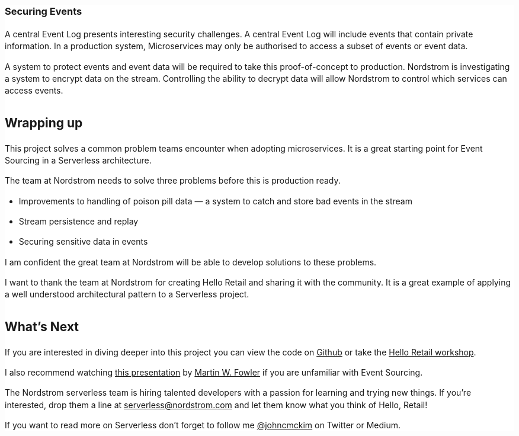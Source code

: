 ### Securing Events

A central Event Log presents interesting security challenges. A central Event Log will include events that contain private information. In a production system, Microservices may only be authorised to access a subset of events or event data.

A system to protect events and event data will be required to take this proof-of-concept to production. Nordstrom is investigating a system to encrypt data on the stream. Controlling the ability to decrypt data will allow Nordstrom to control which services can access events.

## Wrapping up

This project solves a common problem teams encounter when adopting microservices. It is a great starting point for Event Sourcing in a Serverless architecture.

The team at Nordstrom needs to solve three problems before this is production ready.

* Improvements to handling of poison pill data — a system to catch and store bad events in the stream

* Stream persistence and replay

* Securing sensitive data in events

I am confident the great team at Nordstrom will be able to develop solutions to these problems.

I want to thank the team at Nordstrom for creating Hello Retail and sharing it with the community. It is a great example of applying a well understood architectural pattern to a Serverless project.

## What’s Next

If you are interested in diving deeper into this project you can view the code on [Github](https://github.com/Nordstrom/hello-retail/) or take the [Hello Retail workshop](https://github.com/Nordstrom/hello-retail-workshop).

I also recommend watching [this presentation](https://www.youtube.com/watch?v=STKCRSUsyP0) by [Martin W. Fowler](https://twitter.com/martinfowler) if you are unfamiliar with Event Sourcing.

The Nordstrom serverless team is hiring talented developers with a passion for learning and trying new things. If you’re interested, drop them a line at [serverless@nordstrom.com](mailto:serverless@nordstrom.com) and let them know what you think of Hello, Retail!

If you want to read more on Serverless don’t forget to follow me [@johncmckim](https://twitter.com/johncmckim) on Twitter or Medium.
